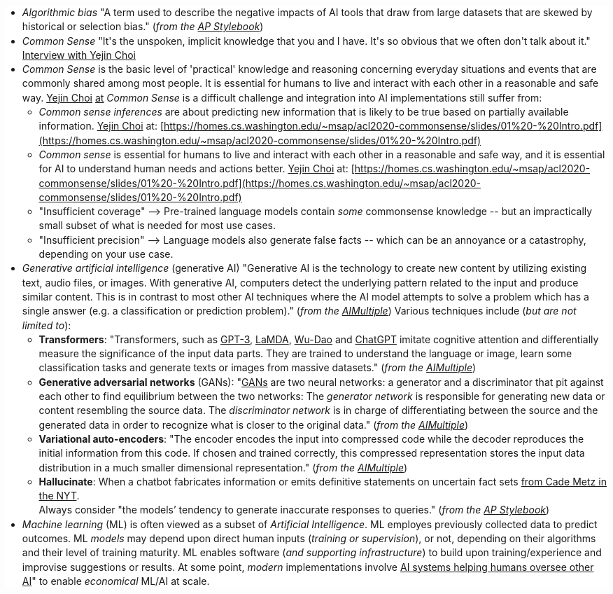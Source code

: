* *Algorithmic bias* "A term used to describe the negative impacts of AI tools that draw from large datasets that are skewed by historical or selection bias." (*from the [AP Stylebook](https://www.apstylebook.com/)*)  
* *Common Sense* "It's the unspoken, implicit knowledge that you and I have. It's so obvious that we often don't talk about it." [Interview with Yejin Choi](https://www.nytimes.com/interactive/2022/12/26/magazine/yejin-choi-interview.html)  
* *Common Sense* is the basic level of 'practical' knowledge and reasoning concerning everyday situations and events that are commonly shared among most people.  It is essential for humans to live and interact with each other in a reasonable and safe way. [Yejin Choi](https://homes.cs.washington.edu/~yejin/) [at](https://homes.cs.washington.edu/~msap/acl2020-commonsense/slides/01%20-%20Intro.pdf)  *Common Sense* is a difficult challenge and integration into AI implementations still suffer from:  
  * *Common sense inferences* are about predicting new information that is likely to be true based on partially available information. [Yejin Choi](https://homes.cs.washington.edu/~yejin/) at: [https://homes.cs.washington.edu/~msap/acl2020-commonsense/slides/01%20-%20Intro.pdf](https://homes.cs.washington.edu/~msap/acl2020-commonsense/slides/01%20-%20Intro.pdf)  
  * *Common sense* is essential for humans to live and interact with each other in a reasonable and safe way, and it is essential for AI to understand human needs and actions better. [Yejin Choi](https://homes.cs.washington.edu/~yejin/) at: [https://homes.cs.washington.edu/~msap/acl2020-commonsense/slides/01%20-%20Intro.pdf](https://homes.cs.washington.edu/~msap/acl2020-commonsense/slides/01%20-%20Intro.pdf)  
  * "Insufficient coverage" --> Pre-trained language models contain *some* commonsense knowledge -- but an impractically small subset of what is needed for most use cases.  
  * "Insufficient precision" --> Language models also generate false facts -- which can be an annoyance or a catastrophy, depending on your use case.  
* *Generative artificial intelligence* (generative AI) "Generative AI is the technology to create new content by utilizing existing text, audio files, or images. With generative AI, computers detect the underlying pattern related to the input and produce similar content. This is in contrast to most other AI techniques where the AI model attempts to solve a problem which has a single answer (e.g. a classification or prediction problem)." (*from the [AIMultiple](https://research.aimultiple.com/generative-ai/)*)  Various techniques include (*but are not limited to*):  
    * **Transformers**: "Transformers, such as [GPT-3](https://research.aimultiple.com/gpt/), [LaMDA](https://research.aimultiple.com/lamda/), [Wu-Dao](https://research.aimultiple.com/wu-dao/) and [ChatGPT](https://research.aimultiple.com/chatgpt/) imitate cognitive attention and differentially measure the significance of the input data parts. They are trained to understand the language or image, learn some classification tasks and generate texts or images from massive datasets." (*from the [AIMultiple](https://research.aimultiple.com/generative-ai/)*)  
    * **Generative adversarial networks** (GANs): "[GANs](https://research.aimultiple.com/gan-synthetic-data/) are two neural networks: a generator and a discriminator that pit against each other to find equilibrium between the two networks:  The *generator network* is responsible for generating new data or content resembling the source data.  The *discriminator network* is in charge of differentiating between the source and the generated data in order to recognize what is closer to the original data." (*from the [AIMultiple](https://research.aimultiple.com/generative-ai/)*)  
    * **Variational auto-encoders**:  "The encoder encodes the input into compressed code while the decoder reproduces the initial information from this code.  If chosen and trained correctly, this compressed representation stores the input data distribution in a much smaller dimensional representation." (*from the [AIMultiple](https://research.aimultiple.com/generative-ai/)*)  
	* **Hallucinate**: When a chatbot fabricates information or emits definitive statements on uncertain fact sets [from Cade Metz in the NYT](https://www.nytimes.com/2023/05/01/business/ai-chatbots-hallucination.html).  
Always consider "the models’ tendency to generate inaccurate responses to queries." (*from the [AP Stylebook](https://www.apstylebook.com/)*)  
* *Machine learning* (ML) is often viewed as a subset of *Artificial Intelligence*.  ML employes previously collected data to predict outcomes.  ML *models* may depend upon direct human inputs (*training or supervision*), or not, depending on their algorithms and their level of training maturity.  ML enables software (*and supporting infrastructure*) to build upon training/experience and improvise suggestions or results.  At some point, *modern* implementations involve [AI systems helping humans oversee other AI](https://nymag.com/intelligencer/article/ai-artificial-intelligence-humans-technology-business-factory.html)" to enable *economical* ML/AI at scale.  
